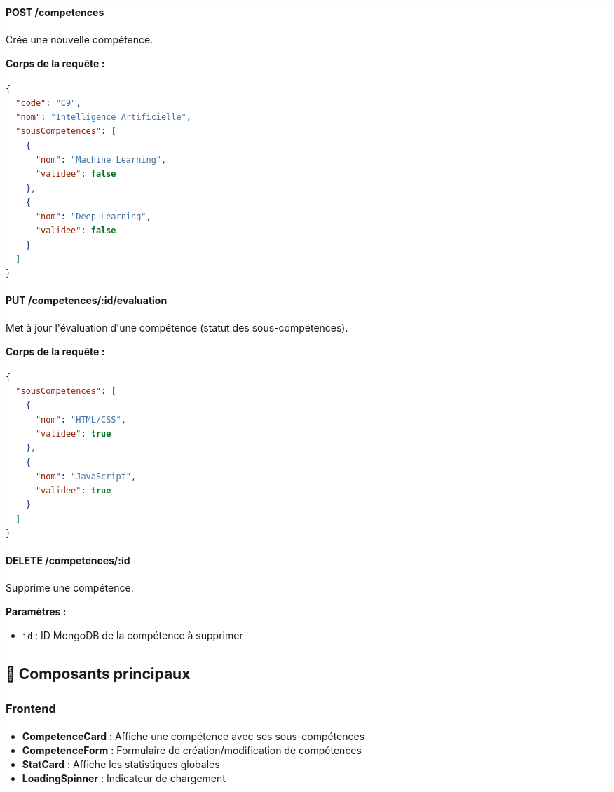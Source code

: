 #### POST /competences
Crée une nouvelle compétence.

**Corps de la requête :**
```json
{
  "code": "C9",
  "nom": "Intelligence Artificielle",
  "sousCompetences": [
    {
      "nom": "Machine Learning",
      "validee": false
    },
    {
      "nom": "Deep Learning",
      "validee": false
    }
  ]
}
```

#### PUT /competences/:id/evaluation
Met à jour l'évaluation d'une compétence (statut des sous-compétences).

**Corps de la requête :**
```json
{
  "sousCompetences": [
    {
      "nom": "HTML/CSS",
      "validee": true
    },
    {
      "nom": "JavaScript",
      "validee": true
    }
  ]
}
```

#### DELETE /competences/:id
Supprime une compétence.

**Paramètres :**
- `id` : ID MongoDB de la compétence à supprimer

## 🧩 Composants principaux

### Frontend
- **CompetenceCard** : Affiche une compétence avec ses sous-compétences
- **CompetenceForm** : Formulaire de création/modification de compétences
- **StatCard** : Affiche les statistiques globales
- **LoadingSpinner** : Indicateur de chargement
